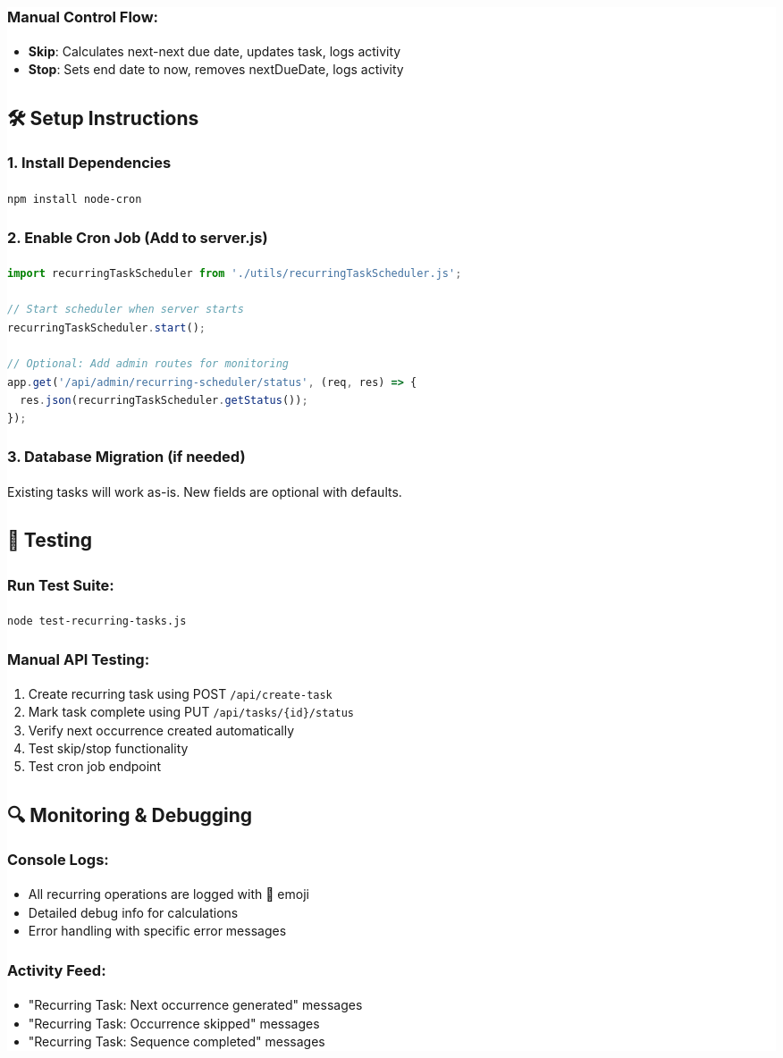 ### Manual Control Flow:
- **Skip**: Calculates next-next due date, updates task, logs activity
- **Stop**: Sets end date to now, removes nextDueDate, logs activity

## 🛠 Setup Instructions

### 1. Install Dependencies
```bash
npm install node-cron
```

### 2. Enable Cron Job (Add to server.js)
```javascript
import recurringTaskScheduler from './utils/recurringTaskScheduler.js';

// Start scheduler when server starts
recurringTaskScheduler.start();

// Optional: Add admin routes for monitoring
app.get('/api/admin/recurring-scheduler/status', (req, res) => {
  res.json(recurringTaskScheduler.getStatus());
});
```

### 3. Database Migration (if needed)
Existing tasks will work as-is. New fields are optional with defaults.

## 🧪 Testing

### Run Test Suite:
```bash
node test-recurring-tasks.js
```

### Manual API Testing:
1. Create recurring task using POST `/api/create-task`
2. Mark task complete using PUT `/api/tasks/{id}/status`
3. Verify next occurrence created automatically
4. Test skip/stop functionality
5. Test cron job endpoint

## 🔍 Monitoring & Debugging

### Console Logs:
- All recurring operations are logged with 🔄 emoji
- Detailed debug info for calculations
- Error handling with specific error messages

### Activity Feed:
- "Recurring Task: Next occurrence generated" messages
- "Recurring Task: Occurrence skipped" messages  
- "Recurring Task: Sequence completed" messages
